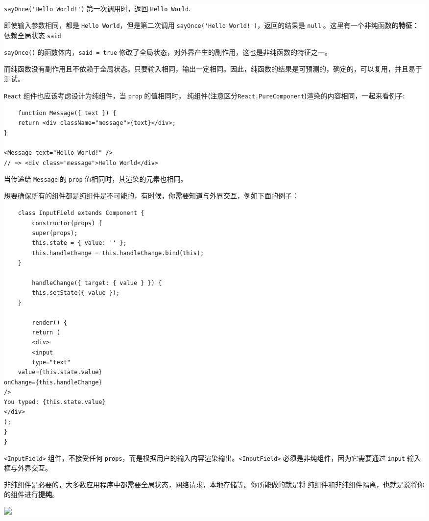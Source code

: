 `sayOnce('Hello World!')` 第一次调用时，返回 `Hello World`.

即使输入参数相同，都是 `Hello World`，但是第二次调用 `sayOnce('Hello World!')`，返回的结果是 `null` 。这里有一个非纯函数的**特征**：依赖全局状态 `said`

`sayOnce()` 的函数体内，`said = true` 修改了全局状态，对外界产生的副作用，这也是非纯函数的特征之一。

而纯函数没有副作用且不依赖于全局状态。只要输入相同，输出一定相同。因此，纯函数的结果是可预测的，确定的，可以复用，并且易于测试。

`React` 组件也应该考虑设计为纯组件，当 `prop` 的值相同时， 纯组件(注意区分`React.PureComponent`)渲染的内容相同，一起来看例子:

```
    function Message({ text }) {
    return <div className="message">{text}</div>;
}

<Message text="Hello World!" />
// => <div class="message">Hello World</div>
```

当传递给 `Message` 的 `prop` 值相同时，其渲染的元素也相同。

想要确保所有的组件都是纯组件是不可能的，有时候，你需要知道与外界交互，例如下面的例子：

```
    class InputField extends Component {
        constructor(props) {
        super(props);
        this.state = { value: '' };
        this.handleChange = this.handleChange.bind(this);
    }
    
        handleChange({ target: { value } }) {
        this.setState({ value });
    }
    
        render() {
        return (
        <div>
        <input
        type="text"
    value={this.state.value}
onChange={this.handleChange}
/>
You typed: {this.state.value}
</div>
);
}
}

```

`<InputField>` 组件，不接受任何 `props`，而是根据用户的输入内容渲染输出。`<InputField>` 必须是非纯组件，因为它需要通过 `input` 输入框与外界交互。

非纯组件是必要的，大多数应用程序中都需要全局状态，网络请求，本地存储等。你所能做的就是将 纯组件和非纯组件隔离，也就是说将你的组件进行**提纯**。

![](/images/jueJin/16c7ffd96d460d8.png)
